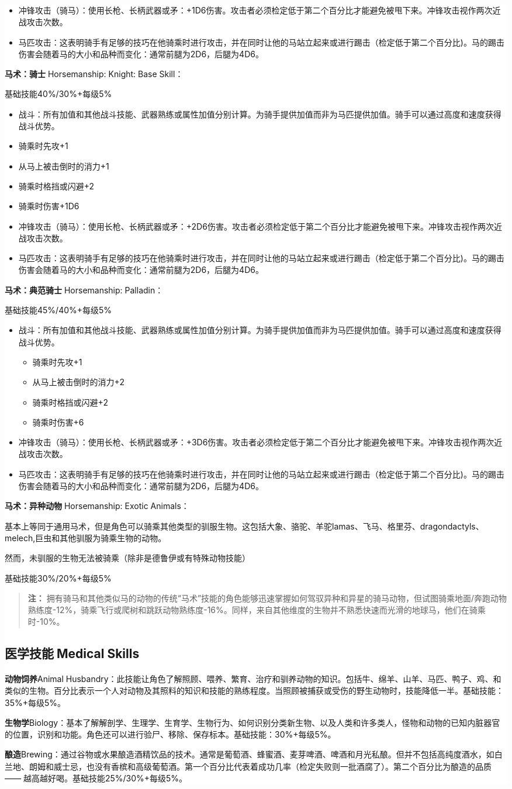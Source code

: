 - 冲锋攻击（骑马）：使用长枪、长柄武器或矛：+1D6伤害。攻击者必须检定低于第二个百分比才能避免被甩下来。冲锋攻击视作两次近战攻击次数。

- 马匹攻击：这表明骑手有足够的技巧在他骑乘时进行攻击，并在同时让他的马站立起来或进行踢击（检定低于第二个百分比)。马的踢击伤害会随着马的大小和品种而变化：通常前腿为2D6，后腿为4D6。


**马术：骑士** Horsemanship: Knight: Base Skill：

基础技能40%/30%+每级5%

- 战斗：所有加值和其他战斗技能、武器熟练或属性加值分别计算。为骑手提供加值而非为马匹提供加值。骑手可以通过高度和速度获得战斗优势。

- 骑乘时先攻+1

- 从马上被击倒时的消力+1

- 骑乘时格挡或闪避+2

- 骑乘时伤害+1D6

- 冲锋攻击（骑马）：使用长枪、长柄武器或矛：+2D6伤害。攻击者必须检定低于第二个百分比才能避免被甩下来。冲锋攻击视作两次近战攻击次数。

- 马匹攻击：这表明骑手有足够的技巧在他骑乘时进行攻击，并在同时让他的马站立起来或进行踢击（检定低于第二个百分比)。马的踢击伤害会随着马的大小和品种而变化：通常前腿为2D6，后腿为4D6。


**马术：典范骑士** Horsemanship: Palladin：

基础技能45%/40%+每级5%

- 战斗：所有加值和其他战斗技能、武器熟练或属性加值分别计算。为骑手提供加值而非为马匹提供加值。骑手可以通过高度和速度获得战斗优势。

  - 骑乘时先攻+1

  - 从马上被击倒时的消力+2

  - 骑乘时格挡或闪避+2

  - 骑乘时伤害+6

- 冲锋攻击（骑马）：使用长枪、长柄武器或矛：+3D6伤害。攻击者必须检定低于第二个百分比才能避免被甩下来。冲锋攻击视作两次近战攻击次数。

- 马匹攻击：这表明骑手有足够的技巧在他骑乘时进行攻击，并在同时让他的马站立起来或进行踢击（检定低于第二个百分比)。马的踢击伤害会随着马的大小和品种而变化：通常前腿为2D6，后腿为4D6。


**马术：异种动物** Horsemanship: Exotic Animals：

基本上等同于通用马术，但是角色可以骑乘其他类型的驯服生物。这包括大象、骆驼、羊驼lamas、飞马、格里芬、dragondactyls、melech,巨虫和其他驯服为骑乘生物的动物。

然而，未驯服的生物无法被骑乘（除非是德鲁伊或有特殊动物技能）

基础技能30%/20%+每级5%

> **注：** 拥有骑马和其他类似马的动物的传统“马术”技能的角色能够迅速掌握如何驾驭异种和异星的骑马动物，但试图骑乘地面/奔跑动物熟练度-12%，骑乘飞行或爬树和跳跃动物熟练度-16%。同样，来自其他维度的生物并不熟悉快速而光滑的地球马，他们在骑乘时-10%。
>

## 医学技能 Medical Skills

**动物饲养**Animal Husbandry：此技能让角色了解照顾、喂养、繁育、治疗和驯养动物的知识。包括牛、绵羊、山羊、马匹、鸭子、鸡、和类似的生物。百分比表示一个人对动物及其照料的知识和技能的熟练程度。当照顾被捕获或受伤的野生动物时，技能降低一半。基础技能：35%+每级5%。

**生物学**Biology：基本了解解剖学、生理学、生育学、生物行为、如何识别分类新生物、以及人类和许多类人，怪物和动物的已知内脏器官的位置，识别和功能。角色还可以进行验尸、移除、保存标本。基础技能：30%+每级5%。

**酿造**Brewing：通过谷物或水果酿造酒精饮品的技术。通常是葡萄酒、蜂蜜酒、麦芽啤酒、啤酒和月光私酿。但并不包括高纯度酒水，如白兰地、朗姆和威士忌，也没有香槟和高级葡萄酒。第一个百分比代表着成功几率（检定失败则一批酒腐了）。第二个百分比为酿造的品质 —— 越高越好喝。基础技能25%/30%+每级5%。
